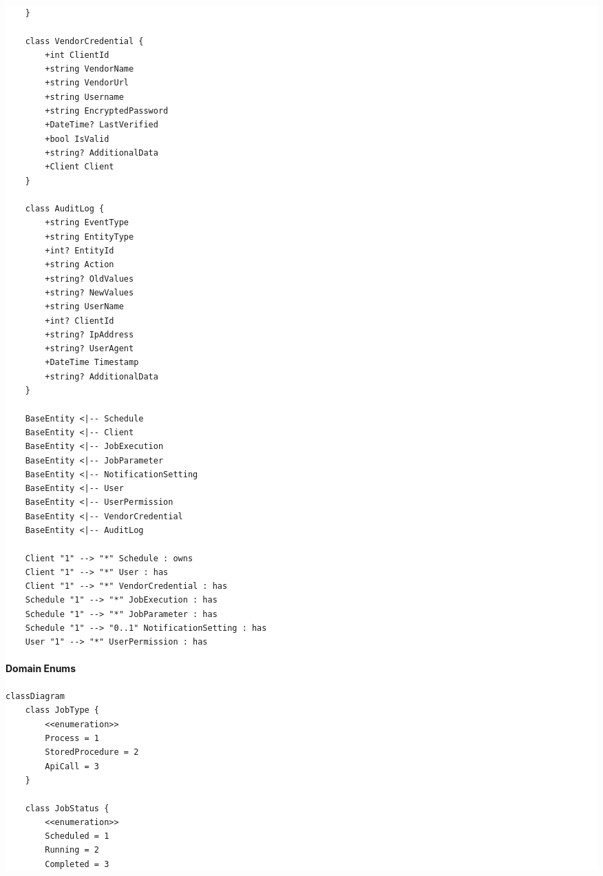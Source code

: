```mermaid
    }
    
    class VendorCredential {
        +int ClientId
        +string VendorName
        +string VendorUrl
        +string Username
        +string EncryptedPassword
        +DateTime? LastVerified
        +bool IsValid
        +string? AdditionalData
        +Client Client
    }
    
    class AuditLog {
        +string EventType
        +string EntityType
        +int? EntityId
        +string Action
        +string? OldValues
        +string? NewValues
        +string UserName
        +int? ClientId
        +string? IpAddress
        +string? UserAgent
        +DateTime Timestamp
        +string? AdditionalData
    }
    
    BaseEntity <|-- Schedule
    BaseEntity <|-- Client
    BaseEntity <|-- JobExecution
    BaseEntity <|-- JobParameter
    BaseEntity <|-- NotificationSetting
    BaseEntity <|-- User
    BaseEntity <|-- UserPermission
    BaseEntity <|-- VendorCredential
    BaseEntity <|-- AuditLog
    
    Client "1" --> "*" Schedule : owns
    Client "1" --> "*" User : has
    Client "1" --> "*" VendorCredential : has
    Schedule "1" --> "*" JobExecution : has
    Schedule "1" --> "*" JobParameter : has
    Schedule "1" --> "0..1" NotificationSetting : has
    User "1" --> "*" UserPermission : has
```

#### Domain Enums

```mermaid
classDiagram
    class JobType {
        <<enumeration>>
        Process = 1
        StoredProcedure = 2
        ApiCall = 3
    }
    
    class JobStatus {
        <<enumeration>>
        Scheduled = 1
        Running = 2
        Completed = 3
```
